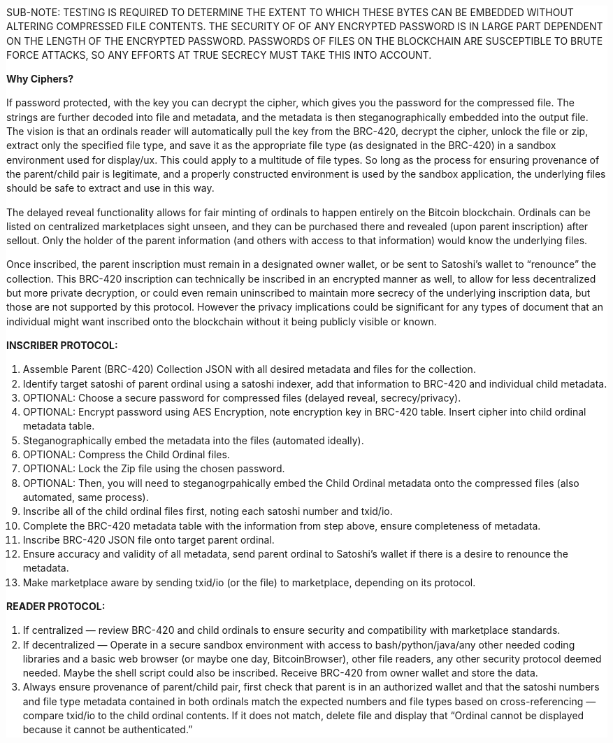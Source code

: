 SUB-NOTE: TESTING IS REQUIRED TO DETERMINE THE EXTENT TO WHICH THESE BYTES CAN BE EMBEDDED WITHOUT ALTERING COMPRESSED FILE CONTENTS. THE SECURITY OF OF ANY ENCRYPTED PASSWORD IS IN LARGE PART DEPENDENT ON THE LENGTH OF THE ENCRYPTED PASSWORD. PASSWORDS OF FILES ON THE BLOCKCHAIN ARE SUSCEPTIBLE TO BRUTE FORCE ATTACKS, SO ANY EFFORTS AT TRUE SECRECY MUST TAKE THIS INTO ACCOUNT.

**Why Ciphers?**

If password protected, with the key you can decrypt the cipher, which gives you the password for the compressed file. The strings are further decoded into file and metadata, and the metadata is then steganographically embedded into the output file. The vision is that an ordinals reader will automatically pull the key from the BRC-420, decrypt the cipher, unlock the file or zip, extract only the specified file type, and save it as the appropriate file type (as designated in the BRC-420) in a sandbox environment used for display/ux. This could apply to a multitude of file types. So long as the process for ensuring provenance of the parent/child pair is legitimate, and a properly constructed environment is used by the sandbox application, the underlying files should be safe to extract and use in this way.

The delayed reveal functionality allows for fair minting of ordinals to happen entirely on the Bitcoin blockchain. Ordinals can be listed on centralized marketplaces sight unseen, and they can be purchased there and revealed (upon parent inscription) after sellout. Only the holder of the parent information (and others with access to that information) would know the underlying files.

Once inscribed, the parent inscription must remain in a designated owner wallet, or be sent to Satoshi’s wallet to “renounce” the collection. This BRC-420 inscription can technically be inscribed in an encrypted manner as well, to allow for less decentralized but more private decryption, or could even remain uninscribed to maintain more secrecy of the underlying inscription data, but those are not supported by this protocol. However the privacy implications could be significant for any types of document that an individual might want inscribed onto the blockchain without it being publicly visible or known.

**INSCRIBER PROTOCOL:**
   1. Assemble Parent (BRC-420) Collection JSON with all desired metadata and files for the collection.
   2. Identify target satoshi of parent ordinal using a satoshi indexer, add that information to BRC-420 and individual child metadata.
   3. OPTIONAL: Choose a secure password for compressed files (delayed reveal, secrecy/privacy).
   4. OPTIONAL: Encrypt password using AES Encryption, note encryption key in BRC-420 table. Insert cipher into child ordinal metadata table.
   5. Steganographically embed the metadata into the files (automated ideally).
   6. OPTIONAL: Compress the Child Ordinal files.
   7. OPTIONAL: Lock the Zip file using the chosen password.
   8. OPTIONAL: Then, you will need to steganogrpahically embed the Child Ordinal metadata onto the compressed files (also automated, same process).
   9. Inscribe all of the child ordinal files first, noting each satoshi number and txid/io.
   10. Complete the BRC-420 metadata table with the information from step above, ensure completeness of metadata.
   11. Inscribe BRC-420 JSON file onto target parent ordinal.
   12. Ensure accuracy and validity of all metadata, send parent ordinal to Satoshi’s wallet if there is a desire to renounce the metadata.
   13. Make marketplace aware by sending txid/io (or the file) to marketplace, depending on its protocol. 

**READER PROTOCOL:**
   1. If centralized — review BRC-420 and child ordinals to ensure security and compatibility with marketplace standards.
   2. If decentralized — Operate in a secure sandbox environment with access to bash/python/java/any other needed coding libraries and a basic web browser (or maybe one day, BitcoinBrowser), other file readers, any other security protocol deemed needed. Maybe the shell script could also be inscribed. Receive BRC-420 from owner wallet and store the data.
   3. Always ensure provenance of parent/child pair, first check that parent is in an authorized wallet and that the satoshi numbers and file type metadata contained in both ordinals match the expected numbers and file types based on cross-referencing — compare txid/io to the child ordinal contents. If it does not match, delete file and display that “Ordinal cannot be displayed because it cannot be authenticated.”